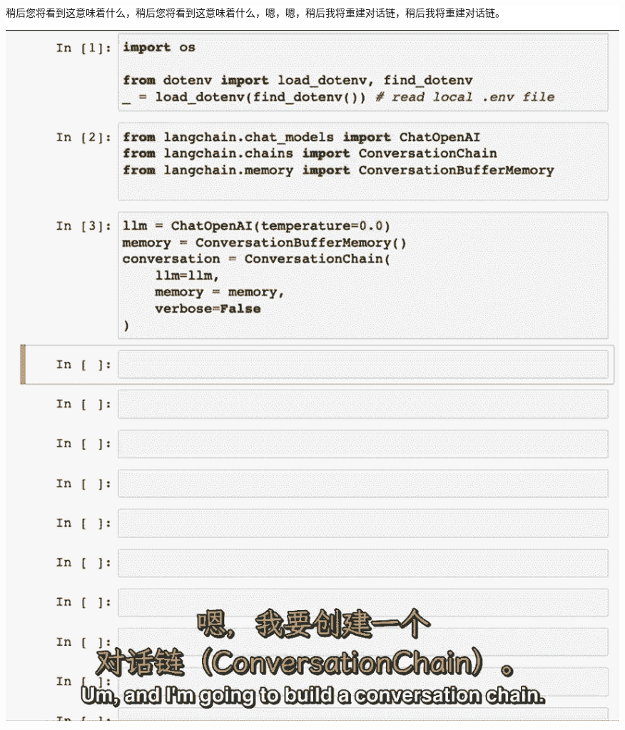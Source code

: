 稍后您将看到这意味着什么，稍后您将看到这意味着什么，嗯，嗯，稍后我将重建对话链，稍后我将重建对话链。

![](img/6611f57afa341027c62f44f8188df02e_15.png)
